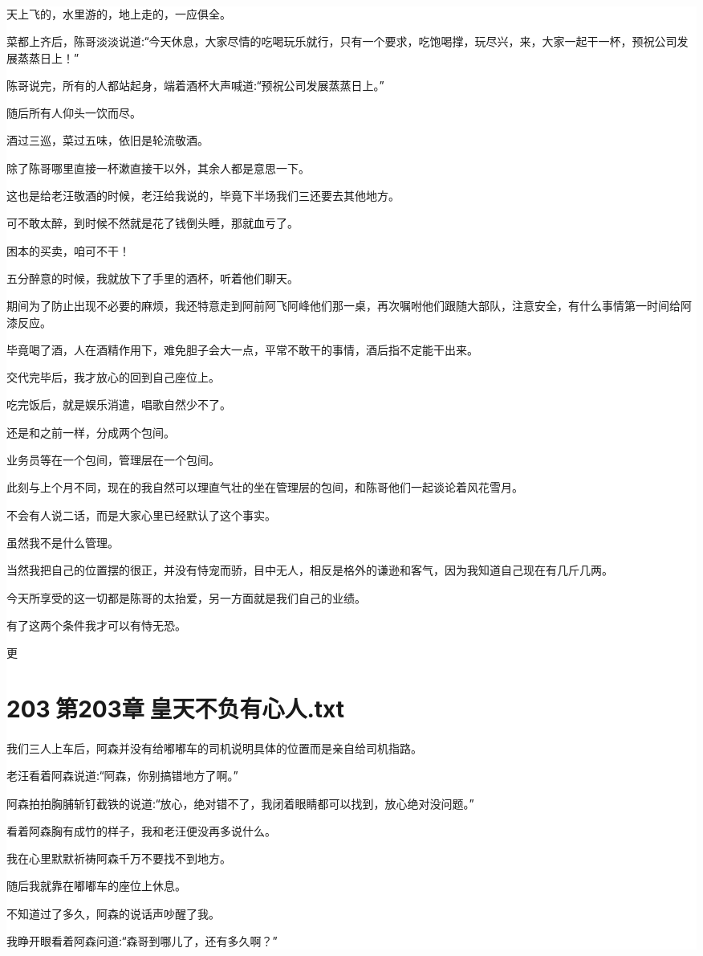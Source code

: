 天上飞的，水里游的，地上走的，一应俱全。

菜都上齐后，陈哥淡淡说道:“今天休息，大家尽情的吃喝玩乐就行，只有一个要求，吃饱喝撑，玩尽兴，来，大家一起干一杯，预祝公司发展蒸蒸日上！”

陈哥说完，所有的人都站起身，端着酒杯大声喊道:“预祝公司发展蒸蒸日上。”

随后所有人仰头一饮而尽。

酒过三巡，菜过五味，依旧是轮流敬酒。

除了陈哥哪里直接一杯漱直接干以外，其余人都是意思一下。

这也是给老汪敬酒的时候，老汪给我说的，毕竟下半场我们三还要去其他地方。

可不敢太醉，到时候不然就是花了钱倒头睡，那就血亏了。

困本的买卖，咱可不干！

五分醉意的时候，我就放下了手里的酒杯，听着他们聊天。

期间为了防止出现不必要的麻烦，我还特意走到阿前阿飞阿峰他们那一桌，再次嘱咐他们跟随大部队，注意安全，有什么事情第一时间给阿漆反应。

毕竟喝了酒，人在酒精作用下，难免胆子会大一点，平常不敢干的事情，酒后指不定能干出来。

交代完毕后，我才放心的回到自己座位上。

吃完饭后，就是娱乐消遣，唱歌自然少不了。

还是和之前一样，分成两个包间。

业务员等在一个包间，管理层在一个包间。

此刻与上个月不同，现在的我自然可以理直气壮的坐在管理层的包间，和陈哥他们一起谈论着风花雪月。

不会有人说二话，而是大家心里已经默认了这个事实。

虽然我不是什么管理。

当然我把自己的位置摆的很正，并没有恃宠而骄，目中无人，相反是格外的谦逊和客气，因为我知道自己现在有几斤几两。

今天所享受的这一切都是陈哥的太抬爱，另一方面就是我们自己的业绩。

有了这两个条件我才可以有恃无恐。

更

# 203 第203章 皇天不负有心人.txt

我们三人上车后，阿森并没有给嘟嘟车的司机说明具体的位置而是亲自给司机指路。

老汪看着阿森说道:“阿森，你别搞错地方了啊。”

阿森拍拍胸脯斩钉截铁的说道:“放心，绝对错不了，我闭着眼睛都可以找到，放心绝对没问题。”

看着阿森胸有成竹的样子，我和老汪便没再多说什么。

我在心里默默祈祷阿森千万不要找不到地方。

随后我就靠在嘟嘟车的座位上休息。

不知道过了多久，阿森的说话声吵醒了我。

我睁开眼看着阿森问道:“森哥到哪儿了，还有多久啊？”
